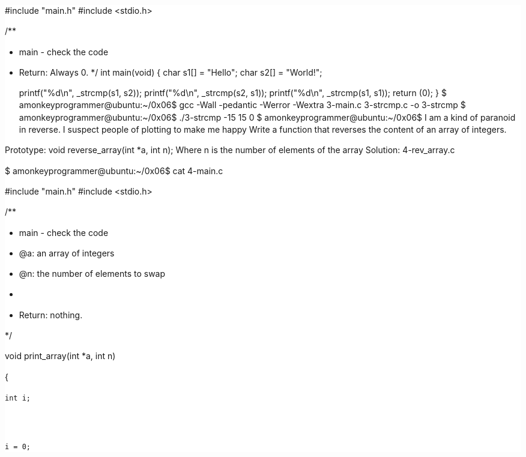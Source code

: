 #include "main.h"
#include <stdio.h>

/**
 * main - check the code 
 * Return: Always 0.
 */
int main(void)
{
	char s1[] = "Hello";
	char s2[] = "World!";

	printf("%d\n", _strcmp(s1, s2));
	printf("%d\n", _strcmp(s2, s1));
	printf("%d\n", _strcmp(s1, s1));
	return (0);
}
$ amonkeyprogrammer@ubuntu:~/0x06$ gcc -Wall -pedantic -Werror -Wextra 3-main.c 3-strcmp.c -o 3-strcmp
$ amonkeyprogrammer@ubuntu:~/0x06$ ./3-strcmp 
-15
15
0
$ amonkeyprogrammer@ubuntu:~/0x06$
I am a kind of paranoid in reverse. I suspect people of plotting to make me happy
Write a function that reverses the content of an array of integers.

Prototype: void reverse_array(int *a, int n);
Where n is the number of elements of the array
Solution: 4-rev_array.c

$ amonkeyprogrammer@ubuntu:~/0x06$ cat 4-main.c

#include "main.h"
#include <stdio.h>

/**
 * main - check the code

 * @a: an array of integers

 * @n: the number of elements to swap

 *

 * Return: nothing.

 */

void print_array(int *a, int n)

{

    int i;



    i = 0;
